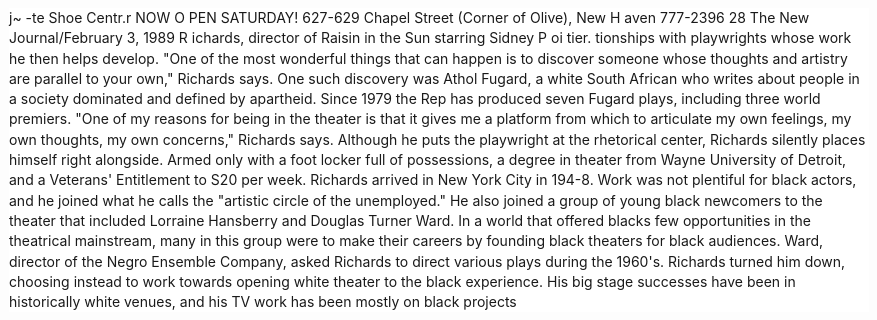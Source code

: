 j~ -te Shoe Centr.r 
NOW O PEN SATURDAY! 
627-629 Chapel Street 
(Corner of Olive), New H aven 
777-2396 
28 The New Journal/February 3, 1989 
R ichards, 
director of 
Raisin in the Sun 
starring Sidney 
P oi tier. 
tionships with playwrights whose work 
he then helps develop. "One of the 
most wonderful things that can happen 
is to discover someone whose thoughts 
and artistry are parallel to your own," 
Richards says. One such discovery was 
Athol Fugard, a white South African 
who writes about people in a society 
dominated and defined by apartheid. 
Since 1979 the Rep has produced 
seven Fugard plays, including three 
world premiers. "One of my reasons 
for being in the theater is that it gives 
me a platform from which to articulate 
my own feelings, my own thoughts, 
my own concerns," Richards says. 
Although he puts the playwright at the 
rhetorical center, Richards silently 
places himself right alongside. 
Armed only with a foot locker full of 
possessions, a degree in theater from 
Wayne University of Detroit, and a 
Veterans' Entitlement to S20 per week. 
Richards arrived in New York City in 
194-8. Work was not plentiful for black 
actors, and he joined what he calls the 
"artistic circle of the unemployed." He 
also joined a group of young black 
newcomers to the theater that included 
Lorraine 
Hansberry and 
Douglas 
Turner Ward. In a world that offered 
blacks 
few 
opportunities 
in 
the 
theatrical mainstream, many in this 
group were to make their careers by 
founding black 
theaters for black 
audiences. Ward, director of the 
Negro Ensemble Company, asked 
Richards to direct various plays during 
the 1960's. Richards turned him down, 
choosing instead to work towards 
opening white theater to the black 
experience. His big stage successes 
have been in historically white venues, 
and his TV work has been mostly on 
black 
projects 